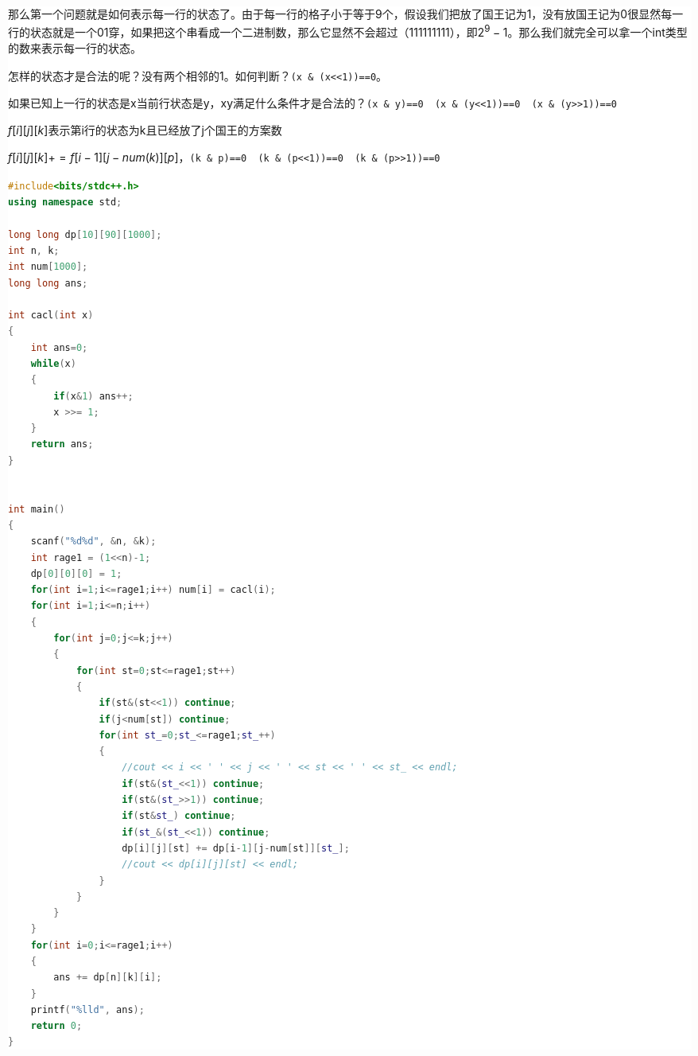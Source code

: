 那么第一个问题就是如何表示每一行的状态了。由于每一行的格子小于等于9个，假设我们把放了国王记为1，没有放国王记为0很显然每一行的状态就是一个01穿，如果把这个串看成一个二进制数，那么它显然不会超过（111111111），即$2^9-1$。那么我们就完全可以拿一个int类型的数来表示每一行的状态。

怎样的状态才是合法的呢？没有两个相邻的1。如何判断？```(x & (x<<1))==0```。

如果已知上一行的状态是x当前行状态是y，xy满足什么条件才是合法的？```(x & y)==0  (x & (y<<1))==0  (x & (y>>1))==0```

$f[i][j][k]$表示第i行的状态为k且已经放了j个国王的方案数

$f[i][j][k] += f[i-1][j-num(k)][p]$，```(k & p)==0  (k & (p<<1))==0  (k & (p>>1))==0```

```c++
#include<bits/stdc++.h>
using namespace std;

long long dp[10][90][1000];
int n, k;
int num[1000];
long long ans;

int cacl(int x)
{
	int ans=0;
	while(x)
	{
		if(x&1) ans++;
		x >>= 1;
	}
	return ans;
}


int main()
{
	scanf("%d%d", &n, &k);
	int rage1 = (1<<n)-1;
	dp[0][0][0] = 1;
    for(int i=1;i<=rage1;i++) num[i] = cacl(i);
	for(int i=1;i<=n;i++)
	{
		for(int j=0;j<=k;j++)
		{
			for(int st=0;st<=rage1;st++)
			{
				if(st&(st<<1)) continue;
				if(j<num[st]) continue;
				for(int st_=0;st_<=rage1;st_++)
				{
					//cout << i << ' ' << j << ' ' << st << ' ' << st_ << endl;
					if(st&(st_<<1)) continue;
					if(st&(st_>>1)) continue;
					if(st&st_) continue;
					if(st_&(st_<<1)) continue;
					dp[i][j][st] += dp[i-1][j-num[st]][st_];
					//cout << dp[i][j][st] << endl;
				}
			}
		}
	}
	for(int i=0;i<=rage1;i++)
	{
		ans += dp[n][k][i];
	}
	printf("%lld", ans);
	return 0;
}
```